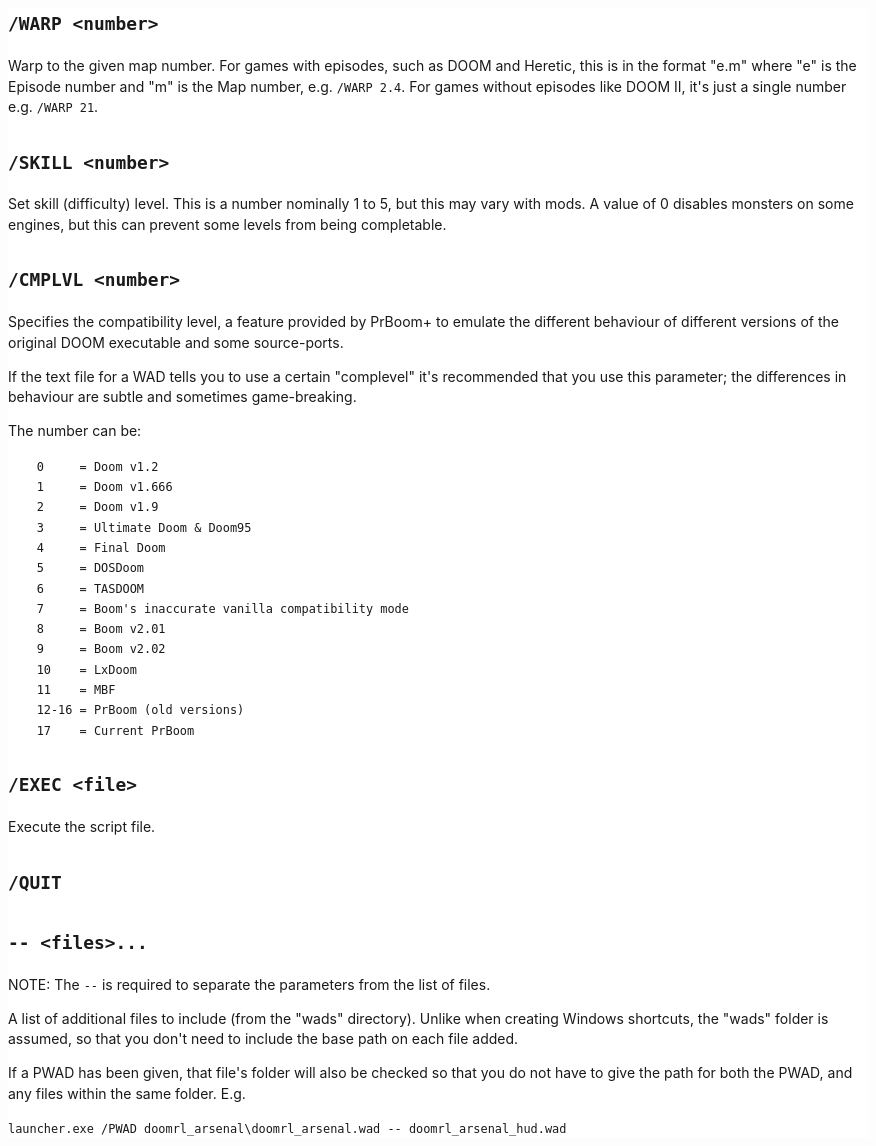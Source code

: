 `/WARP <number>`
--------------------------------------------------------------------------------
Warp to the given map number. For games with episodes, such as DOOM and Heretic, this is in the format "e.m" where "e" is the Episode number and "m" is the Map number, e.g. `/WARP 2.4`. For games without episodes like DOOM II, it's just a single number e.g. `/WARP 21`.

`/SKILL <number>`
--------------------------------------------------------------------------------
Set skill (difficulty) level. This is a number nominally 1 to 5, but this may vary with mods. A value of 0 disables monsters on some engines, but this can prevent some levels from being completable.

`/CMPLVL <number>`
--------------------------------------------------------------------------------
Specifies the compatibility level, a feature provided by PrBoom+ to emulate the different behaviour of different versions of the original DOOM executable and some source-ports.

If the text file for a WAD tells you to use a certain "complevel" it's recommended that you use this parameter; the differences in behaviour are subtle and sometimes game-breaking.

The number can be:

        0     = Doom v1.2
        1     = Doom v1.666
        2     = Doom v1.9
        3     = Ultimate Doom & Doom95
        4     = Final Doom
        5     = DOSDoom
        6     = TASDOOM
        7     = Boom's inaccurate vanilla compatibility mode
        8     = Boom v2.01
        9     = Boom v2.02
        10    = LxDoom
        11    = MBF
        12-16 = PrBoom (old versions)
        17    = Current PrBoom

`/EXEC <file>`
--------------------------------------------------------------------------------
Execute the script file.

`/QUIT`
--------------------------------------------------------------------------------

`-- <files>...`
--------------------------------------------------------------------------------
NOTE: The `--` is required to separate the parameters from the list of files.

A list of additional files to include (from the "wads" directory). Unlike when creating Windows shortcuts, the "wads" folder is assumed, so that you don't need to include the base path on each file added.

If a PWAD has been given, that file's folder will also be checked so that you do not have to give the path for both the PWAD, and any files within the same folder. E.g.

	launcher.exe /PWAD doomrl_arsenal\doomrl_arsenal.wad -- doomrl_arsenal_hud.wad

